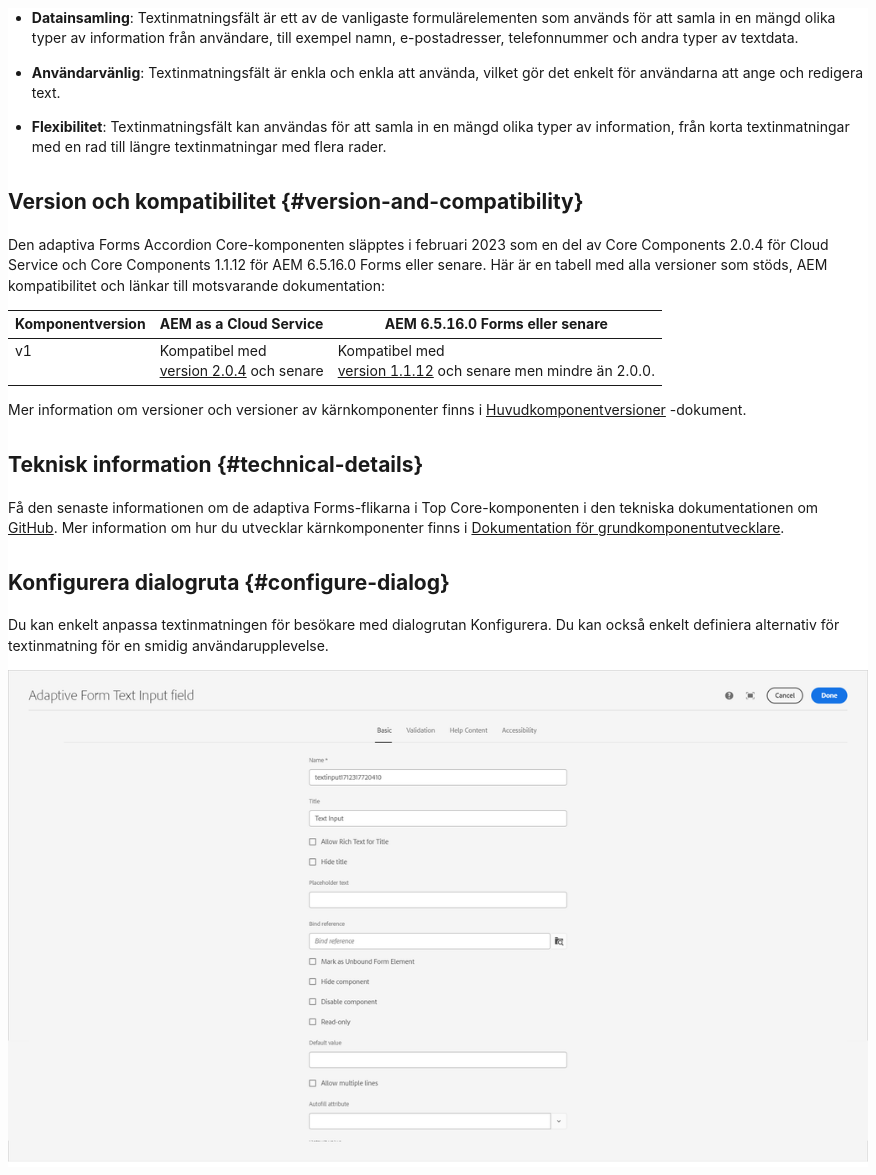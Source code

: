 - **Datainsamling**: Textinmatningsfält är ett av de vanligaste formulärelementen som används för att samla in en mängd olika typer av information från användare, till exempel namn, e-postadresser, telefonnummer och andra typer av textdata.

- **Användarvänlig**: Textinmatningsfält är enkla och enkla att använda, vilket gör det enkelt för användarna att ange och redigera text.

- **Flexibilitet**: Textinmatningsfält kan användas för att samla in en mängd olika typer av information, från korta textinmatningar med en rad till längre textinmatningar med flera rader.

## Version och kompatibilitet {#version-and-compatibility}

Den adaptiva Forms Accordion Core-komponenten släpptes i februari 2023 som en del av Core Components 2.0.4 för Cloud Service och Core Components 1.1.12 för AEM 6.5.16.0 Forms eller senare. Här är en tabell med alla versioner som stöds, AEM kompatibilitet och länkar till motsvarande dokumentation:

| Komponentversion | AEM as a Cloud Service | AEM 6.5.16.0 Forms eller senare |
|---|---|---|
| v1 | Kompatibel med<br>[version 2.0.4](/help/adaptive-forms/version.md) och senare | Kompatibel med<br>[version 1.1.12](/help/adaptive-forms/version.md) och senare men mindre än 2.0.0. |

Mer information om versioner och versioner av kärnkomponenter finns i [Huvudkomponentversioner](/help/adaptive-forms/version.md) -dokument.



## Teknisk information {#technical-details}

Få den senaste informationen om de adaptiva Forms-flikarna i Top Core-komponenten i den tekniska dokumentationen om [GitHub](https://github.com/adobe/aem-core-forms-components/tree/master/ui.af.apps/src/main/content/jcr_root/apps/core/fd/components/form/textinput/v1/textinput). Mer information om hur du utvecklar kärnkomponenter finns i [Dokumentation för grundkomponentutvecklare](/help/developing/overview.md).

## Konfigurera dialogruta {#configure-dialog}

Du kan enkelt anpassa textinmatningen för besökare med dialogrutan Konfigurera. Du kan också enkelt definiera alternativ för textinmatning för en smidig användarupplevelse.

![Fliken Grundläggande](/help/adaptive-forms/assets/textinput_basictab.png)
